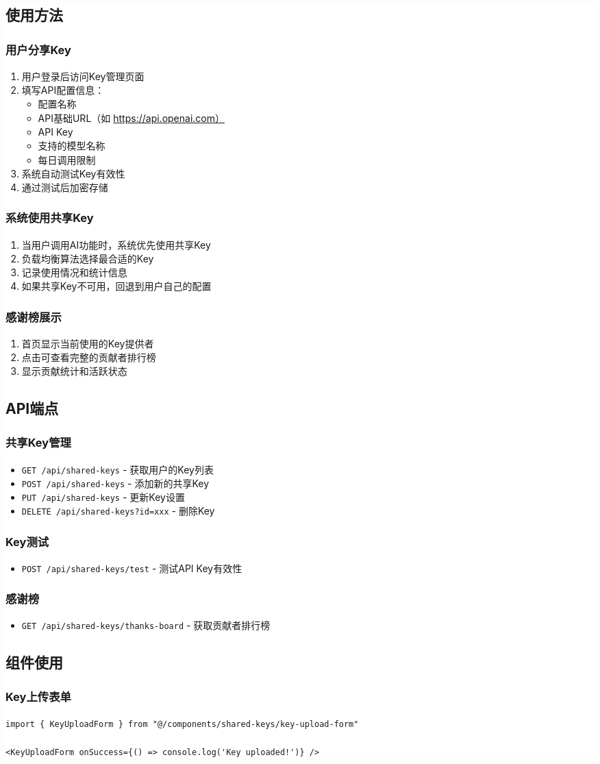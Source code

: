 ## 使用方法

### 用户分享Key

1. 用户登录后访问Key管理页面
2. 填写API配置信息：
   - 配置名称
   - API基础URL（如 https://api.openai.com）
   - API Key
   - 支持的模型名称
   - 每日调用限制
3. 系统自动测试Key有效性
4. 通过测试后加密存储

### 系统使用共享Key

1. 当用户调用AI功能时，系统优先使用共享Key
2. 负载均衡算法选择最合适的Key
3. 记录使用情况和统计信息
4. 如果共享Key不可用，回退到用户自己的配置

### 感谢榜展示

1. 首页显示当前使用的Key提供者
2. 点击可查看完整的贡献者排行榜
3. 显示贡献统计和活跃状态

## API端点

### 共享Key管理
- `GET /api/shared-keys` - 获取用户的Key列表
- `POST /api/shared-keys` - 添加新的共享Key
- `PUT /api/shared-keys` - 更新Key设置
- `DELETE /api/shared-keys?id=xxx` - 删除Key

### Key测试
- `POST /api/shared-keys/test` - 测试API Key有效性

### 感谢榜
- `GET /api/shared-keys/thanks-board` - 获取贡献者排行榜

## 组件使用

### Key上传表单
```tsx
import { KeyUploadForm } from "@/components/shared-keys/key-upload-form"

<KeyUploadForm onSuccess={() => console.log('Key uploaded!')} />
```
